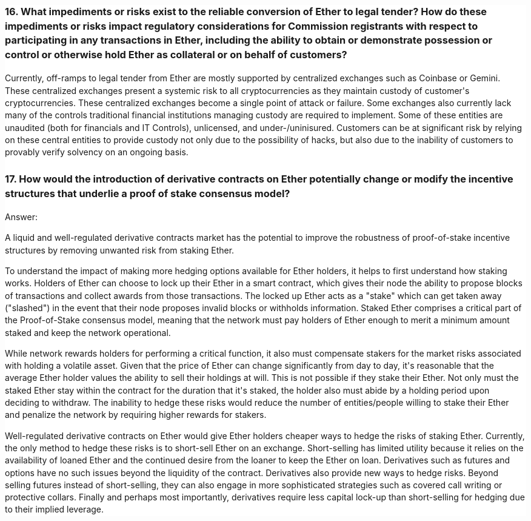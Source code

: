 ### 16. What impediments or risks exist to the reliable conversion of Ether to legal tender? How do these impediments or risks impact regulatory considerations for Commission registrants with respect to participating in any transactions in Ether, including the ability to obtain or demonstrate possession or control or otherwise hold Ether as collateral or on behalf of customers?

Currently, off-ramps to legal tender from Ether are mostly supported by centralized exchanges such as Coinbase or Gemini. These centralized exchanges present a systemic risk to all cryptocurrencies as they maintain custody of customer's cryptocurrencies. These centralized exchanges become a single point of attack or failure. Some exchanges also currently lack many of the controls traditional financial institutions managing custody are required to implement. Some of these entities are unaudited \(both for financials and IT Controls\), unlicensed, and under-/uninisured. Customers can be at significant risk by relying on these central entities to provide custody not only due to the possibility of hacks, but also due to the inability of customers to provably verify solvency on an ongoing basis.

### 17. How would the introduction of derivative contracts on Ether potentially change or modify the incentive structures that underlie a proof of stake consensus model?

Answer:

A liquid and well-regulated derivative contracts market has the potential to improve the robustness of proof-of-stake incentive structures by removing unwanted risk from staking Ether.

To understand the impact of making more hedging options available for Ether holders, it helps to first understand how staking works. Holders of Ether can choose to lock up their Ether in a smart contract, which gives their node the ability to propose blocks of transactions and collect awards from those transactions. The locked up Ether acts as a "stake" which can get taken away \("slashed"\) in the event that their node proposes invalid blocks or withholds information. Staked Ether comprises a critical part of the Proof-of-Stake consensus model, meaning that the network must pay holders of Ether enough to merit a minimum amount staked and keep the network operational.

While network rewards holders for performing a critical function, it also must compensate stakers for the market risks associated with holding a volatile asset. Given that the price of Ether can change significantly from day to day, it's reasonable that the average Ether holder values the ability to sell their holdings at will. This is not possible if they stake their Ether. Not only must the staked Ether stay within the contract for the duration that it's staked, the holder also must abide by a holding period upon deciding to withdraw. The inability to hedge these risks would reduce the number of entities/people willing to stake their Ether and penalize the network by requiring higher rewards for stakers.

Well-regulated derivative contracts on Ether would give Ether holders cheaper ways to hedge the risks of staking Ether. Currently, the only method to hedge these risks is to short-sell Ether on an exchange. Short-selling has limited utility because it relies on the availability of loaned Ether and the continued desire from the loaner to keep the Ether on loan. Derivatives such as futures and options have no such issues beyond the liquidity of the contract. Derivatives also provide new ways to hedge risks. Beyond selling futures instead of short-selling, they can also engage in more sophisticated strategies such as covered call writing or protective collars. Finally and perhaps most importantly, derivatives require less capital lock-up than short-selling for hedging due to their implied leverage.
